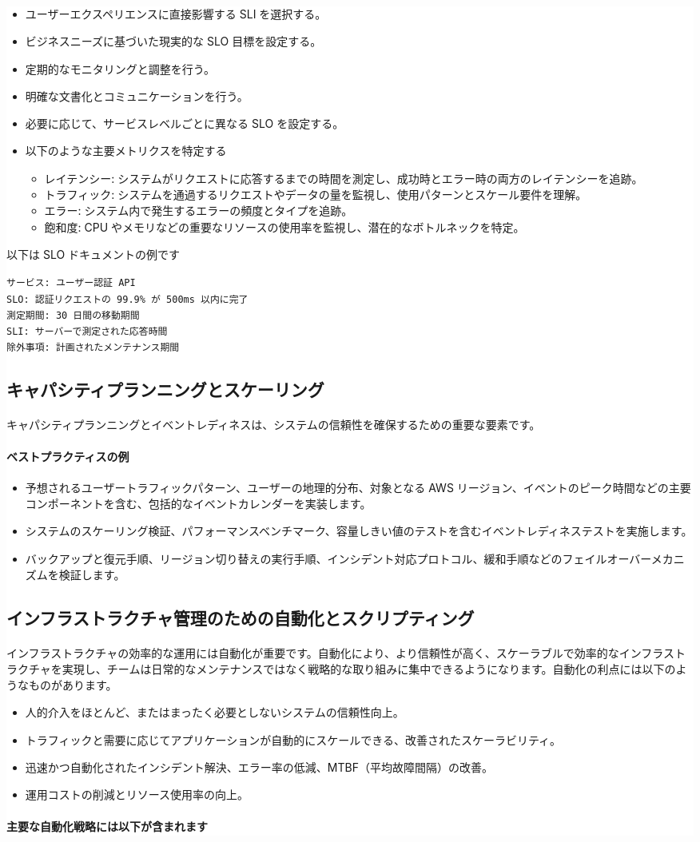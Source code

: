 - ユーザーエクスペリエンスに直接影響する SLI を選択する。

- ビジネスニーズに基づいた現実的な SLO 目標を設定する。

- 定期的なモニタリングと調整を行う。

- 明確な文書化とコミュニケーションを行う。

- 必要に応じて、サービスレベルごとに異なる SLO を設定する。

- 以下のような主要メトリクスを特定する

    - レイテンシー: システムがリクエストに応答するまでの時間を測定し、成功時とエラー時の両方のレイテンシーを追跡。
    - トラフィック: システムを通過するリクエストやデータの量を監視し、使用パターンとスケール要件を理解。
    - エラー: システム内で発生するエラーの頻度とタイプを追跡。
    - 飽和度: CPU やメモリなどの重要なリソースの使用率を監視し、潜在的なボトルネックを特定。


以下は SLO ドキュメントの例です

    サービス: ユーザー認証 API
    SLO: 認証リクエストの 99.9% が 500ms 以内に完了
    測定期間: 30 日間の移動期間
    SLI: サーバーで測定された応答時間
    除外事項: 計画されたメンテナンス期間




## キャパシティプランニングとスケーリング
キャパシティプランニングとイベントレディネスは、システムの信頼性を確保するための重要な要素です。




#### ベストプラクティスの例

- 予想されるユーザートラフィックパターン、ユーザーの地理的分布、対象となる AWS リージョン、イベントのピーク時間などの主要コンポーネントを含む、包括的なイベントカレンダーを実装します。

- システムのスケーリング検証、パフォーマンスベンチマーク、容量しきい値のテストを含むイベントレディネステストを実施します。

- バックアップと復元手順、リージョン切り替えの実行手順、インシデント対応プロトコル、緩和手順などのフェイルオーバーメカニズムを検証します。




## インフラストラクチャ管理のための自動化とスクリプティング
インフラストラクチャの効率的な運用には自動化が重要です。自動化により、より信頼性が高く、スケーラブルで効率的なインフラストラクチャを実現し、チームは日常的なメンテナンスではなく戦略的な取り組みに集中できるようになります。自動化の利点には以下のようなものがあります。

* 人的介入をほとんど、またはまったく必要としないシステムの信頼性向上。

* トラフィックと需要に応じてアプリケーションが自動的にスケールできる、改善されたスケーラビリティ。

* 迅速かつ自動化されたインシデント解決、エラー率の低減、MTBF（平均故障間隔）の改善。

* 運用コストの削減とリソース使用率の向上。




#### 主要な自動化戦略には以下が含まれます
